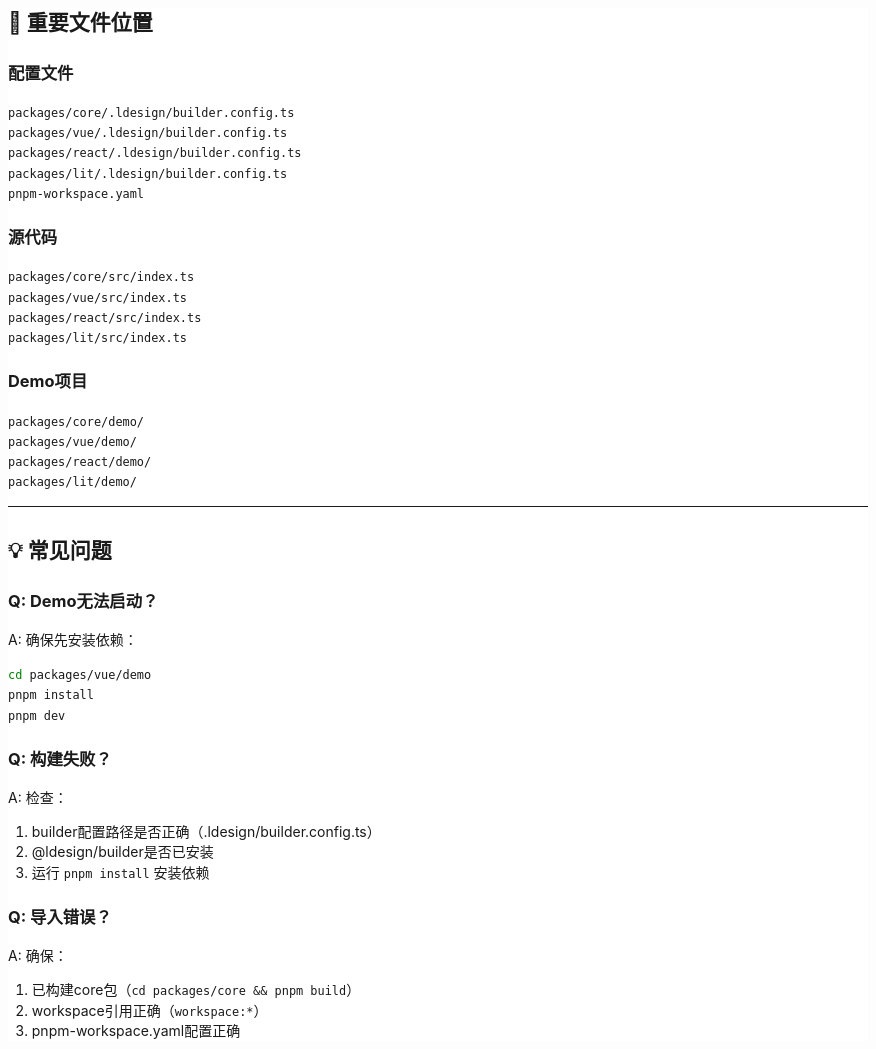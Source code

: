 
## 📁 重要文件位置

### 配置文件
```
packages/core/.ldesign/builder.config.ts
packages/vue/.ldesign/builder.config.ts
packages/react/.ldesign/builder.config.ts
packages/lit/.ldesign/builder.config.ts
pnpm-workspace.yaml
```

### 源代码
```
packages/core/src/index.ts
packages/vue/src/index.ts
packages/react/src/index.ts
packages/lit/src/index.ts
```

### Demo项目
```
packages/core/demo/
packages/vue/demo/
packages/react/demo/
packages/lit/demo/
```

---

## 💡 常见问题

### Q: Demo无法启动？

A: 确保先安装依赖：
```bash
cd packages/vue/demo
pnpm install
pnpm dev
```

### Q: 构建失败？

A: 检查：
1. builder配置路径是否正确（.ldesign/builder.config.ts）
2. @ldesign/builder是否已安装
3. 运行 `pnpm install` 安装依赖

### Q: 导入错误？

A: 确保：
1. 已构建core包（`cd packages/core && pnpm build`）
2. workspace引用正确（`workspace:*`）
3. pnpm-workspace.yaml配置正确
